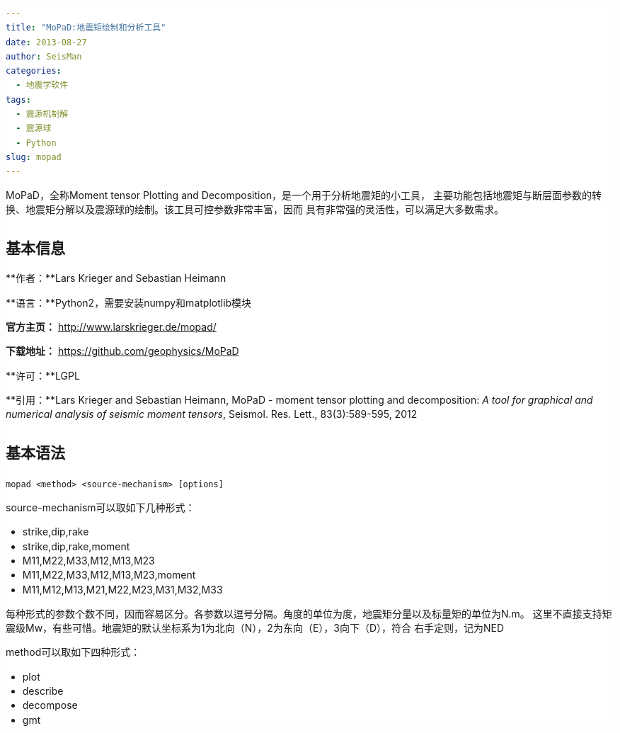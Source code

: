 ```yaml
---
title: "MoPaD:地震矩绘制和分析工具"
date: 2013-08-27
author: SeisMan
categories:
  - 地震学软件
tags:
  - 震源机制解
  - 震源球
  - Python
slug: mopad
---
```


MoPaD，全称Moment tensor Plotting and Decomposition，是一个用于分析地震矩的小工具，
主要功能包括地震矩与断层面参数的转换、地震矩分解以及震源球的绘制。该工具可控参数非常丰富，因而
具有非常强的灵活性，可以满足大多数需求。



## 基本信息

**作者：**Lars Krieger and Sebastian Heimann

**语言：**Python2，需要安装numpy和matplotlib模块

**官方主页：** <http://www.larskrieger.de/mopad/>

**下载地址：** <https://github.com/geophysics/MoPaD>

**许可：**LGPL

**引用：**Lars Krieger and Sebastian Heimann, MoPaD - moment tensor
plotting and decomposition: *A tool for graphical and numerical analysis
of seismic moment tensors*, Seismol. Res. Lett., 83(3):589-595, 2012

## 基本语法

    mopad <method> <source-mechanism> [options]

source-mechanism可以取如下几种形式：

-   strike,dip,rake
-   strike,dip,rake,moment
-   M11,M22,M33,M12,M13,M23
-   M11,M22,M33,M12,M13,M23,moment
-   M11,M12,M13,M21,M22,M23,M31,M32,M33

每种形式的参数个数不同，因而容易区分。各参数以逗号分隔。角度的单位为度，地震矩分量以及标量矩的单位为N.m。
这里不直接支持矩震级Mw，有些可惜。地震矩的默认坐标系为1为北向（N），2为东向（E），3向下（D），符合
右手定则，记为NED

method可以取如下四种形式：

-   plot
-   describe
-   decompose
-   gmt
